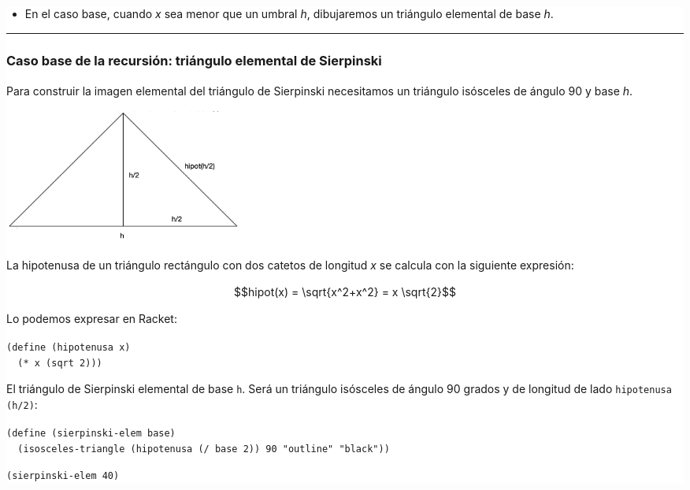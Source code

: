 - En el caso base, cuando _x_ sea menor que un umbral _h_, dibujaremos un
triángulo elemental de base _h_.

----

### Caso base de la recursión: triángulo elemental de Sierpinski ###

Para construir la imagen elemental del triángulo de Sierpinski
necesitamos un triángulo isósceles de ángulo 90 y base _h_.

<img src="imagenes/image-sierpinski-elemental.png" width="300px"/>

La hipotenusa de un triángulo rectángulo con dos catetos de longitud
_x_ se calcula con la siguiente expresión:

$$hipot(x) = \sqrt{x^2+x^2} = x \sqrt{2}$$

Lo podemos expresar en Racket:

```racket
(define (hipotenusa x)
  (* x (sqrt 2)))
```

El triángulo de Sierpinski elemental de base `h`. Será un triángulo
isósceles de ángulo 90 grados y de longitud de lado `hipotenusa(h/2)`:

```racket
(define (sierpinski-elem base)
  (isosceles-triangle (hipotenusa (/ base 2)) 90 "outline" "black"))
```
```racket
(sierpinski-elem 40)
```
